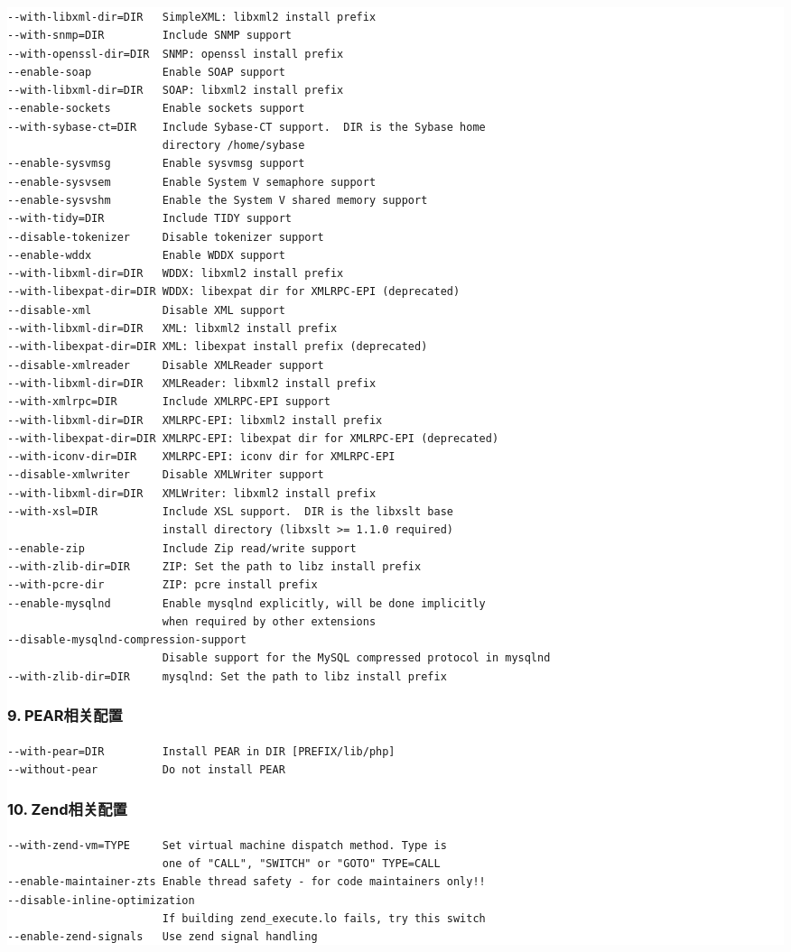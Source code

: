     --with-libxml-dir=DIR   SimpleXML: libxml2 install prefix
    --with-snmp=DIR         Include SNMP support
    --with-openssl-dir=DIR  SNMP: openssl install prefix
    --enable-soap           Enable SOAP support
    --with-libxml-dir=DIR   SOAP: libxml2 install prefix
    --enable-sockets        Enable sockets support
    --with-sybase-ct=DIR    Include Sybase-CT support.  DIR is the Sybase home
                            directory /home/sybase
    --enable-sysvmsg        Enable sysvmsg support
    --enable-sysvsem        Enable System V semaphore support
    --enable-sysvshm        Enable the System V shared memory support
    --with-tidy=DIR         Include TIDY support
    --disable-tokenizer     Disable tokenizer support
    --enable-wddx           Enable WDDX support
    --with-libxml-dir=DIR   WDDX: libxml2 install prefix
    --with-libexpat-dir=DIR WDDX: libexpat dir for XMLRPC-EPI (deprecated)
    --disable-xml           Disable XML support
    --with-libxml-dir=DIR   XML: libxml2 install prefix
    --with-libexpat-dir=DIR XML: libexpat install prefix (deprecated)
    --disable-xmlreader     Disable XMLReader support
    --with-libxml-dir=DIR   XMLReader: libxml2 install prefix
    --with-xmlrpc=DIR       Include XMLRPC-EPI support
    --with-libxml-dir=DIR   XMLRPC-EPI: libxml2 install prefix
    --with-libexpat-dir=DIR XMLRPC-EPI: libexpat dir for XMLRPC-EPI (deprecated)
    --with-iconv-dir=DIR    XMLRPC-EPI: iconv dir for XMLRPC-EPI
    --disable-xmlwriter     Disable XMLWriter support
    --with-libxml-dir=DIR   XMLWriter: libxml2 install prefix
    --with-xsl=DIR          Include XSL support.  DIR is the libxslt base
                            install directory (libxslt >= 1.1.0 required)
    --enable-zip            Include Zip read/write support
    --with-zlib-dir=DIR     ZIP: Set the path to libz install prefix
    --with-pcre-dir         ZIP: pcre install prefix
    --enable-mysqlnd        Enable mysqlnd explicitly, will be done implicitly
                            when required by other extensions
    --disable-mysqlnd-compression-support
                            Disable support for the MySQL compressed protocol in mysqlnd
    --with-zlib-dir=DIR     mysqlnd: Set the path to libz install prefix





### 9. PEAR相关配置

    --with-pear=DIR         Install PEAR in DIR [PREFIX/lib/php]
    --without-pear          Do not install PEAR





### 10. Zend相关配置

    --with-zend-vm=TYPE     Set virtual machine dispatch method. Type is
                            one of "CALL", "SWITCH" or "GOTO" TYPE=CALL
    --enable-maintainer-zts Enable thread safety - for code maintainers only!!
    --disable-inline-optimization
                            If building zend_execute.lo fails, try this switch
    --enable-zend-signals   Use zend signal handling
